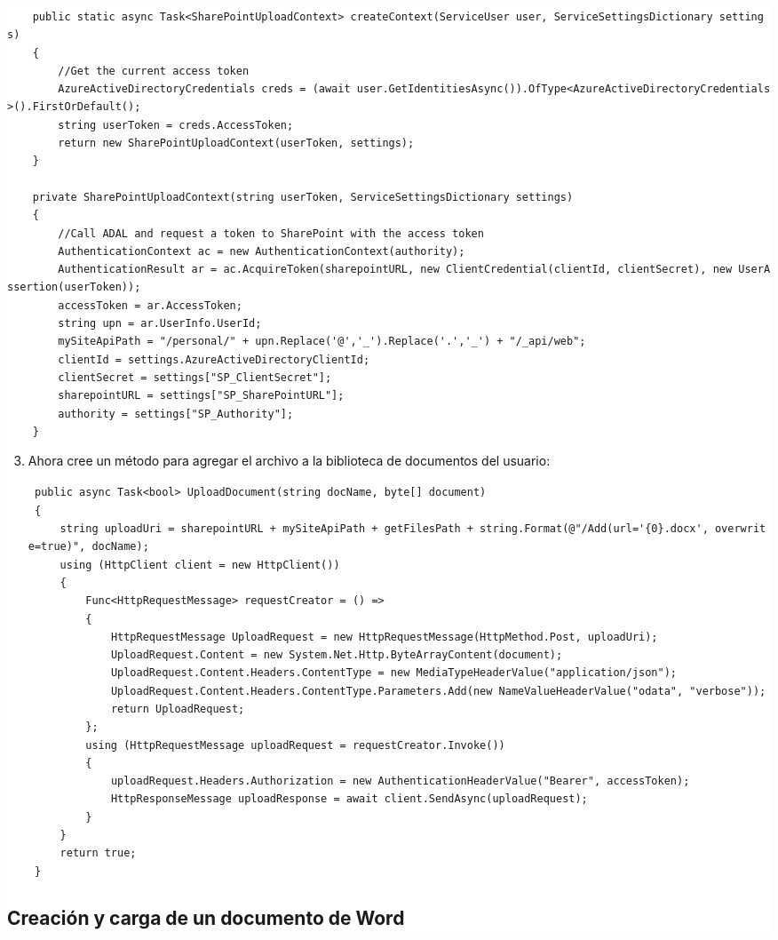         public static async Task<SharePointUploadContext> createContext(ServiceUser user, ServiceSettingsDictionary settings)
        {
            //Get the current access token
            AzureActiveDirectoryCredentials creds = (await user.GetIdentitiesAsync()).OfType<AzureActiveDirectoryCredentials>().FirstOrDefault();
            string userToken = creds.AccessToken;
            return new SharePointUploadContext(userToken, settings);
        }

        private SharePointUploadContext(string userToken, ServiceSettingsDictionary settings)
        {
            //Call ADAL and request a token to SharePoint with the access token
            AuthenticationContext ac = new AuthenticationContext(authority);
            AuthenticationResult ar = ac.AcquireToken(sharepointURL, new ClientCredential(clientId, clientSecret), new UserAssertion(userToken));
            accessToken = ar.AccessToken;
            string upn = ar.UserInfo.UserId;
            mySiteApiPath = "/personal/" + upn.Replace('@','_').Replace('.','_') + "/_api/web";
            clientId = settings.AzureActiveDirectoryClientId;
            clientSecret = settings["SP_ClientSecret"];
            sharepointURL = settings["SP_SharePointURL"];
            authority = settings["SP_Authority"];
        }

3. Ahora cree un método para agregar el archivo a la biblioteca de documentos del usuario:

        public async Task<bool> UploadDocument(string docName, byte[] document)
        {
            string uploadUri = sharepointURL + mySiteApiPath + getFilesPath + string.Format(@"/Add(url='{0}.docx', overwrite=true)", docName);
            using (HttpClient client = new HttpClient())
            {
                Func<HttpRequestMessage> requestCreator = () =>
                {
                    HttpRequestMessage UploadRequest = new HttpRequestMessage(HttpMethod.Post, uploadUri);
                    UploadRequest.Content = new System.Net.Http.ByteArrayContent(document);
                    UploadRequest.Content.Headers.ContentType = new MediaTypeHeaderValue("application/json");
                    UploadRequest.Content.Headers.ContentType.Parameters.Add(new NameValueHeaderValue("odata", "verbose"));
                    return UploadRequest;
                };
                using (HttpRequestMessage uploadRequest = requestCreator.Invoke())
                {
                    uploadRequest.Headers.Authorization = new AuthenticationHeaderValue("Bearer", accessToken);
                    HttpResponseMessage uploadResponse = await client.SendAsync(uploadRequest);
                }
            }
            return true;
        }

## <a name="create-document"></a>Creación y carga de un documento de Word


[1]: ./media/app-service-mobile-dotnet-backend-get-started-connect-to-enterprise/aad-sharepoint-permissions.png
[Preview Azure Management Portal]: https://portal.azure.com/
[Portal de administración de Azure]: https://manage.windowsazure.com/
[SharePoint Online]: http://office.microsoft.com/es-es/sharepoint/
[Autenticación de la aplicación con el inicio de sesión único de la biblioteca de autenticación de Active Directory]: app-service-mobile-dotnet-backend-ios-aad-sso-preview.md
[Extensión de servicio de aplicación de back-end de .NET de Aplicaciones móviles]: http://www.nuget.org/packages/Microsoft.Azure.Mobile.Server.AppService/